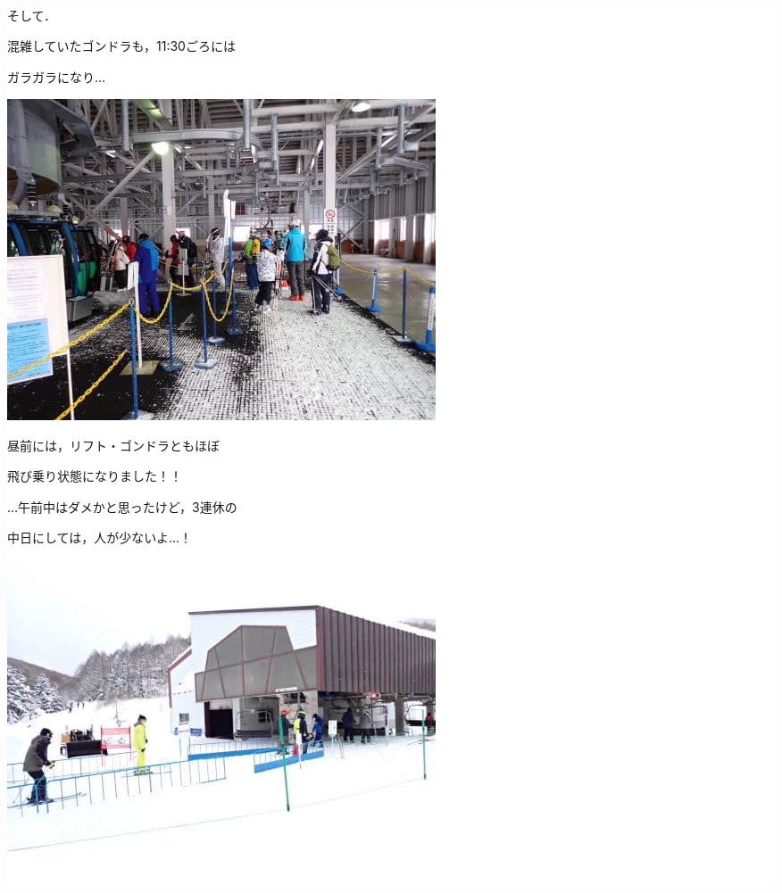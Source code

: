 





そして．


混雑していたゴンドラも，11:30ごろには


ガラガラになり…




![b443e3b32e4041baf52dbf764fd4ccb5.jpg](images/b443e3b32e4041baf52dbf764fd4ccb5.jpg)







昼前には，リフト・ゴンドラともほぼ


飛び乗り状態になりました！！


…午前中はダメかと思ったけど，3連休の


中日にしては，人が少ないよ…！




![6079f0818bfa26831310660d2c8d7af5.jpg](images/6079f0818bfa26831310660d2c8d7af5.jpg)
